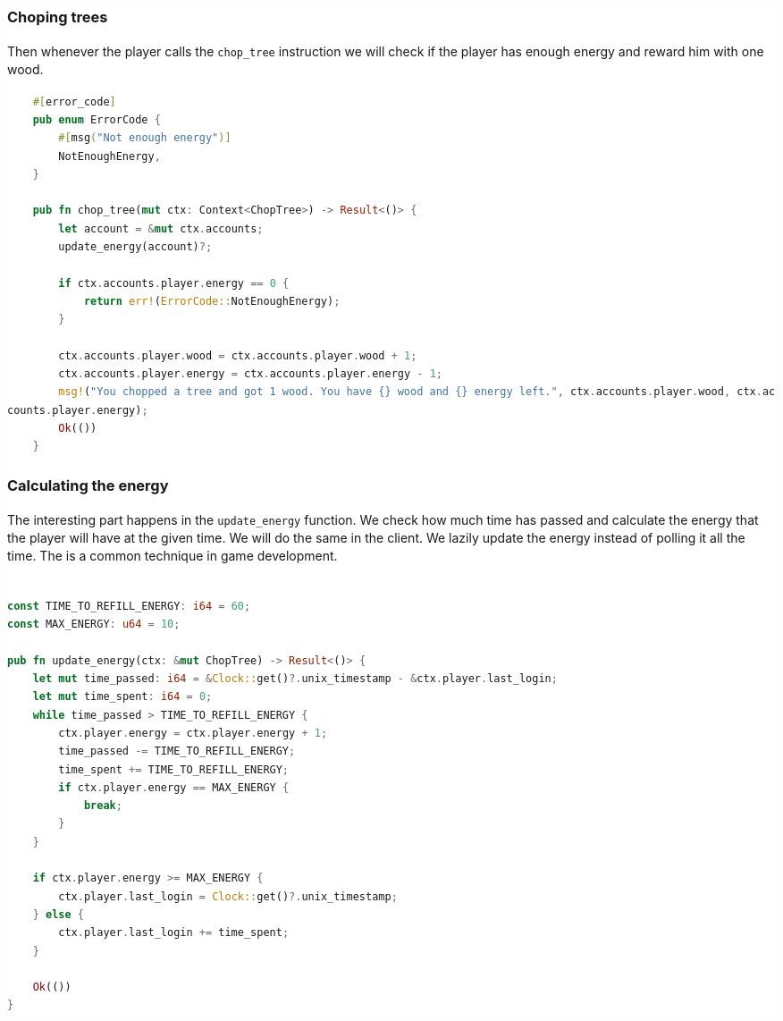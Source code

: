 ### Choping trees

Then whenever the player calls the `chop_tree` instruction we will check if the
player has enough energy and reward him with one wood.

```rust
    #[error_code]
    pub enum ErrorCode {
        #[msg("Not enough energy")]
        NotEnoughEnergy,
    }

    pub fn chop_tree(mut ctx: Context<ChopTree>) -> Result<()> {
        let account = &mut ctx.accounts;
        update_energy(account)?;

        if ctx.accounts.player.energy == 0 {
            return err!(ErrorCode::NotEnoughEnergy);
        }

        ctx.accounts.player.wood = ctx.accounts.player.wood + 1;
        ctx.accounts.player.energy = ctx.accounts.player.energy - 1;
        msg!("You chopped a tree and got 1 wood. You have {} wood and {} energy left.", ctx.accounts.player.wood, ctx.accounts.player.energy);
        Ok(())
    }
```

### Calculating the energy

The interesting part happens in the `update_energy` function. We check how much
time has passed and calculate the energy that the player will have at the given
time. We will do the same in the client. We lazily update the energy instead of
polling it all the time. The is a common technique in game development.

```rust

const TIME_TO_REFILL_ENERGY: i64 = 60;
const MAX_ENERGY: u64 = 10;

pub fn update_energy(ctx: &mut ChopTree) -> Result<()> {
    let mut time_passed: i64 = &Clock::get()?.unix_timestamp - &ctx.player.last_login;
    let mut time_spent: i64 = 0;
    while time_passed > TIME_TO_REFILL_ENERGY {
        ctx.player.energy = ctx.player.energy + 1;
        time_passed -= TIME_TO_REFILL_ENERGY;
        time_spent += TIME_TO_REFILL_ENERGY;
        if ctx.player.energy == MAX_ENERGY {
            break;
        }
    }

    if ctx.player.energy >= MAX_ENERGY {
        ctx.player.last_login = Clock::get()?.unix_timestamp;
    } else {
        ctx.player.last_login += time_spent;
    }

    Ok(())
}
```
